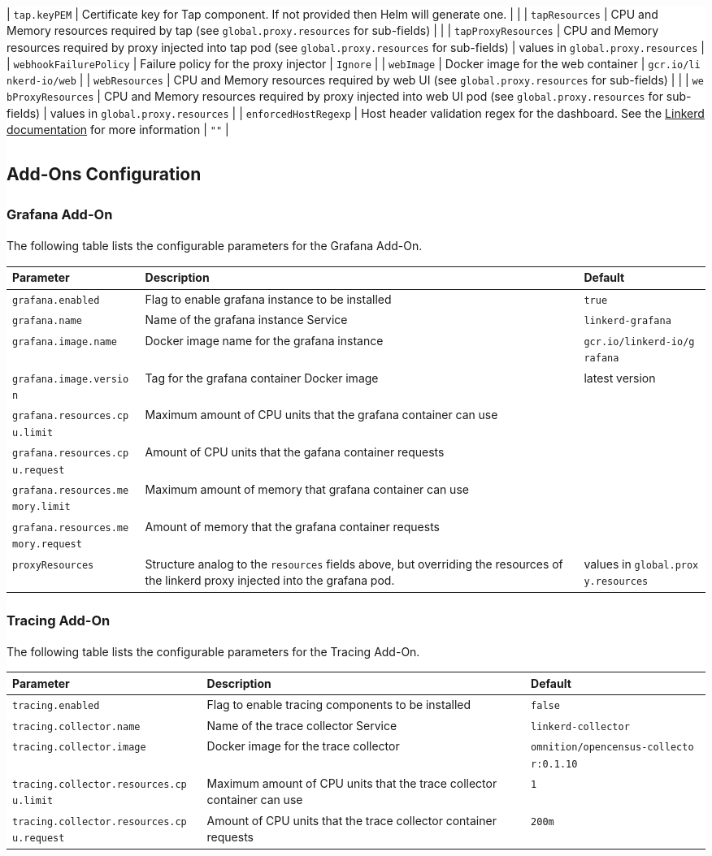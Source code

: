 | `tap.keyPEM`                                | Certificate key for Tap component. If not provided then Helm will generate one.                                                                                                       |                                      |
| `tapResources`                              | CPU and Memory resources required by tap (see `global.proxy.resources` for sub-fields)             |   |
| `tapProxyResources`                         | CPU and Memory resources required by proxy injected into tap pod (see `global.proxy.resources` for sub-fields)             | values in `global.proxy.resources`   |
| `webhookFailurePolicy`                      | Failure policy for the proxy injector                                                                                                                                                 | `Ignore`                             |
| `webImage`                                  | Docker image for the web container                                                                                                                                                    | `gcr.io/linkerd-io/web`              |
| `webResources`                              | CPU and Memory resources required by web UI (see `global.proxy.resources` for sub-fields)             |   |
| `webProxyResources`                         | CPU and Memory resources required by proxy injected into web UI pod (see `global.proxy.resources` for sub-fields)             | values in `global.proxy.resources`   |
| `enforcedHostRegexp`                        | Host header validation regex for the dashboard. See the [Linkerd documentation](https://linkerd.io/2/tasks/exposing-dashboard) for more information                                   | `""`                                 |


## Add-Ons Configuration

### Grafana Add-On

The following table lists the configurable parameters for the Grafana Add-On.

| Parameter                             | Description                                                                                                                                                                           | Default                              |
|:--------------------------------------|:--------------------------------------------------------------------------------------------------------------------------------------------------------------------------------------|:-------------------------------------|
| `grafana.enabled`                     | Flag to enable grafana instance to be installed                                                                                                                                                | `true`
| `grafana.name`                | Name of the grafana instance Service                                                                                                                                                 | `linkerd-grafana`                             |
| `grafana.image.name`                | Docker image name for the grafana instance                                                                                                                                                 | `gcr.io/linkerd-io/grafana`                             |
| `grafana.image.version`                | Tag for the grafana container Docker image                                                                                                                                                 | latest version                             |
| `grafana.resources.cpu.limit`       | Maximum amount of CPU units that the grafana container can use                                                                                                                     ||
| `grafana.resources.cpu.request`     | Amount of CPU units that the gafana container requests                                                                                                                            ||
| `grafana.resources.memory.limit`    | Maximum amount of memory that grafana container can use                                                                                                                        ||
| `grafana.resources.memory.request`  | Amount of memory that the grafana container requests                                                                                                                               ||
| `proxyResources`                    | Structure analog to the `resources` fields above, but overriding the resources of the linkerd proxy injected into the grafana pod.   | values in `global.proxy.resources` |


### Tracing Add-On

The following table lists the configurable parameters for the Tracing Add-On.

| Parameter                                    | Description                                                            | Default                                |
|:---------------------------------------------|:-----------------------------------------------------------------------|:---------------------------------------|
| `tracing.enabled`                            | Flag to enable tracing components to be installed                      | `false`                                |
| `tracing.collector.name`                     | Name of the trace collector Service                                    | `linkerd-collector`                    |
| `tracing.collector.image`                    | Docker image for the trace collector                                   | `omnition/opencensus-collector:0.1.10` |
| `tracing.collector.resources.cpu.limit`      | Maximum amount of CPU units that the trace collector container can use | `1`                                    |
| `tracing.collector.resources.cpu.request`    | Amount of CPU units that the trace collector container requests        | `200m`                                 |